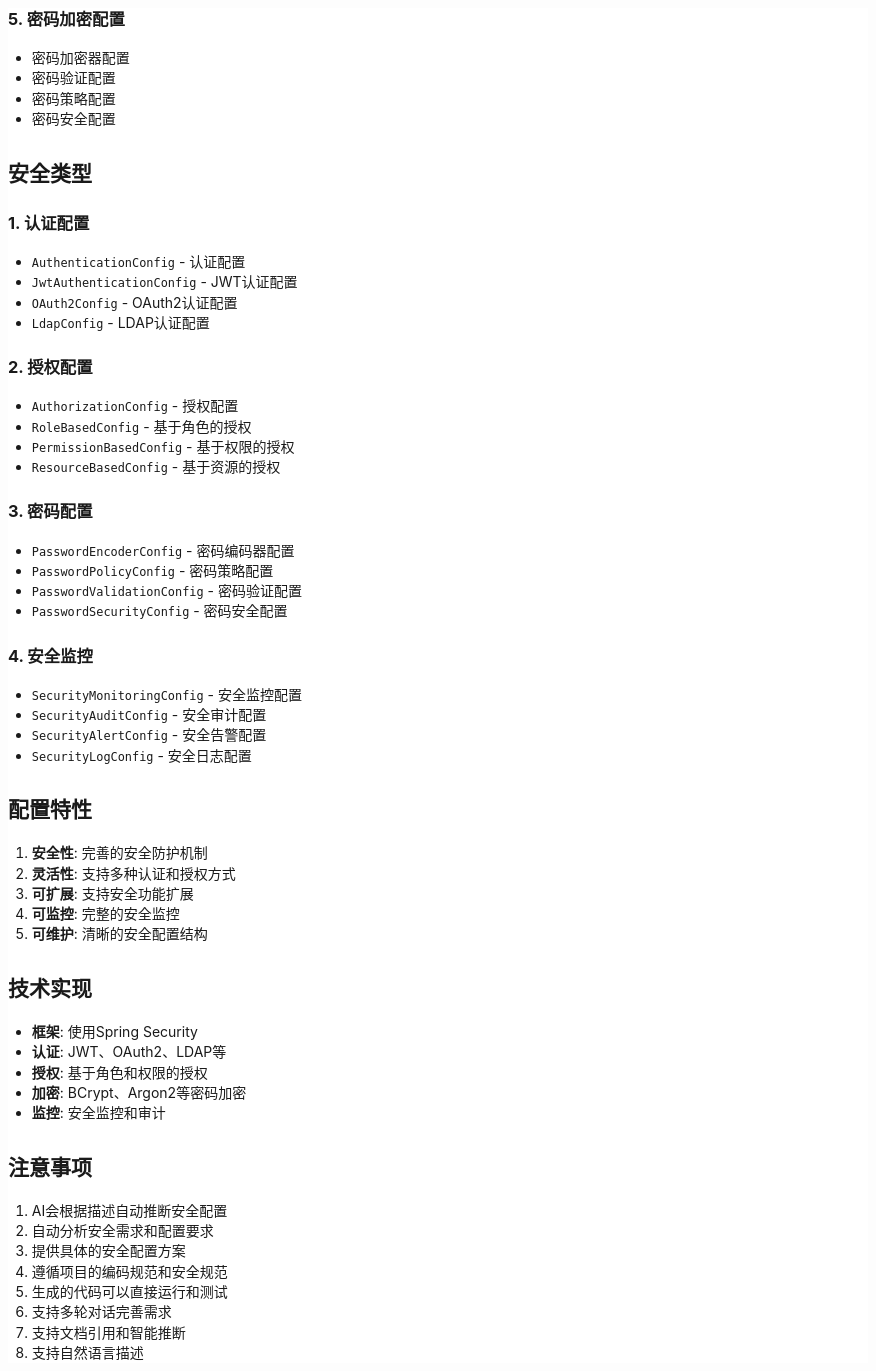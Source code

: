 ### 5. 密码加密配置
- 密码加密器配置
- 密码验证配置
- 密码策略配置
- 密码安全配置

## 安全类型

### 1. 认证配置
- `AuthenticationConfig` - 认证配置
- `JwtAuthenticationConfig` - JWT认证配置
- `OAuth2Config` - OAuth2认证配置
- `LdapConfig` - LDAP认证配置

### 2. 授权配置
- `AuthorizationConfig` - 授权配置
- `RoleBasedConfig` - 基于角色的授权
- `PermissionBasedConfig` - 基于权限的授权
- `ResourceBasedConfig` - 基于资源的授权

### 3. 密码配置
- `PasswordEncoderConfig` - 密码编码器配置
- `PasswordPolicyConfig` - 密码策略配置
- `PasswordValidationConfig` - 密码验证配置
- `PasswordSecurityConfig` - 密码安全配置

### 4. 安全监控
- `SecurityMonitoringConfig` - 安全监控配置
- `SecurityAuditConfig` - 安全审计配置
- `SecurityAlertConfig` - 安全告警配置
- `SecurityLogConfig` - 安全日志配置

## 配置特性
1. **安全性**: 完善的安全防护机制
2. **灵活性**: 支持多种认证和授权方式
3. **可扩展**: 支持安全功能扩展
4. **可监控**: 完整的安全监控
5. **可维护**: 清晰的安全配置结构

## 技术实现
- **框架**: 使用Spring Security
- **认证**: JWT、OAuth2、LDAP等
- **授权**: 基于角色和权限的授权
- **加密**: BCrypt、Argon2等密码加密
- **监控**: 安全监控和审计

## 注意事项
1. AI会根据描述自动推断安全配置
2. 自动分析安全需求和配置要求
3. 提供具体的安全配置方案
4. 遵循项目的编码规范和安全规范
5. 生成的代码可以直接运行和测试
6. 支持多轮对话完善需求
7. 支持文档引用和智能推断
8. 支持自然语言描述
